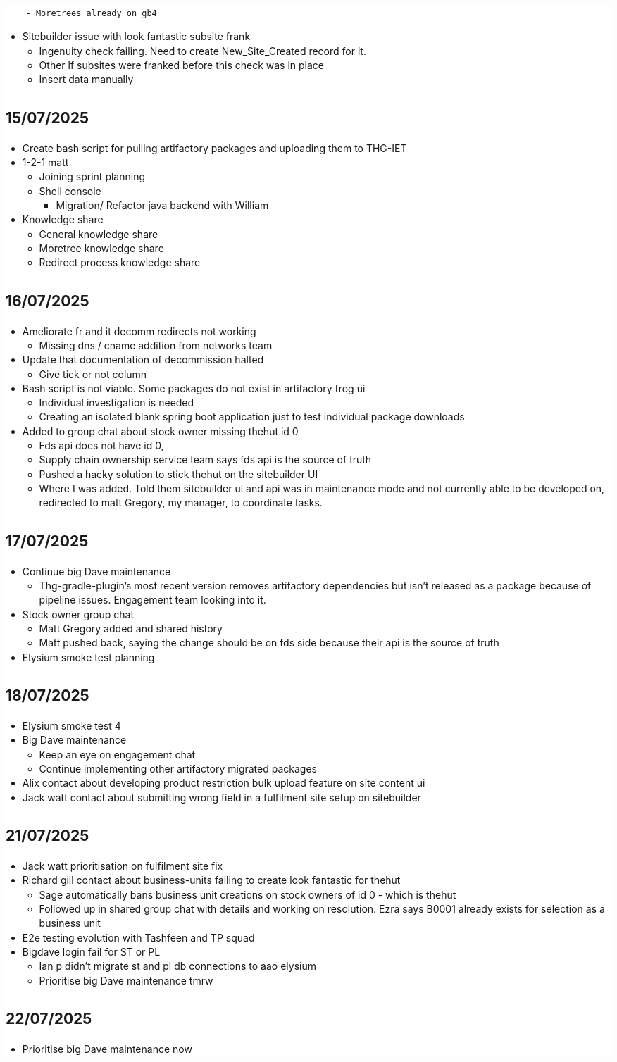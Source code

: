         - Moretrees already on gb4
- Sitebuilder issue with look fantastic subsite frank
    - Ingenuity check failing. Need to create New_Site_Created record for it.
    - Other lf subsites were franked before this check was in place
    - Insert data manually
## 15/07/2025
- Create bash script for pulling artifactory packages and uploading them to THG-IET
- 1-2-1 matt
    - Joining sprint planning
    - Shell console
        - Migration/ Refactor java backend with William
- Knowledge share
    - General knowledge share
    - Moretree knowledge share
    - Redirect process knowledge share
## 16/07/2025
- Ameliorate fr and it decomm redirects not working
    - Missing dns / cname addition from networks team
- Update that documentation of decommission halted
    - Give tick or not column
- Bash script is not viable. Some packages do not exist in artifactory frog ui
    - Individual investigation is needed
    - Creating an isolated blank spring boot application just to test individual package downloads
- Added to group chat about stock owner missing thehut id 0
    - Fds api does not have id 0, 
    - Supply chain ownership service team says fds api is the source of truth
    - Pushed a hacky solution to stick thehut on the sitebuilder UI
    - Where I was added. Told them sitebuilder ui and api was in maintenance mode and not currently able to be developed on, redirected to matt Gregory, my manager, to coordinate tasks.
## 17/07/2025
- Continue big Dave maintenance
    - Thg-gradle-plugin’s most recent version removes artifactory dependencies but isn’t released as a package because of pipeline issues. Engagement team looking into it.
- Stock owner group chat
    - Matt Gregory added and shared history
    - Matt pushed back, saying the change should be on fds side because their api is the source of truth
- Elysium smoke test planning
## 18/07/2025
- Elysium smoke test 4
- Big Dave maintenance
    - Keep an eye on engagement chat
    - Continue implementing other artifactory migrated packages
- Alix contact about developing product restriction bulk upload feature on site content ui
- Jack watt contact about submitting wrong field in a fulfilment site setup on sitebuilder
## 21/07/2025
- Jack watt prioritisation on fulfilment site fix
- Richard gill contact about business-units failing to create look fantastic for thehut
    - Sage automatically bans business unit creations on stock owners of id 0 - which is thehut
    - Followed up in shared group chat with details and working on resolution. Ezra says B0001 already exists for selection as a business unit
- E2e testing evolution with Tashfeen and TP squad
- Bigdave login fail for ST or PL 
    - Ian p didn’t migrate st and pl db connections to aao elysium
    - Prioritise big Dave maintenance tmrw
## 22/07/2025
- Prioritise big Dave maintenance now